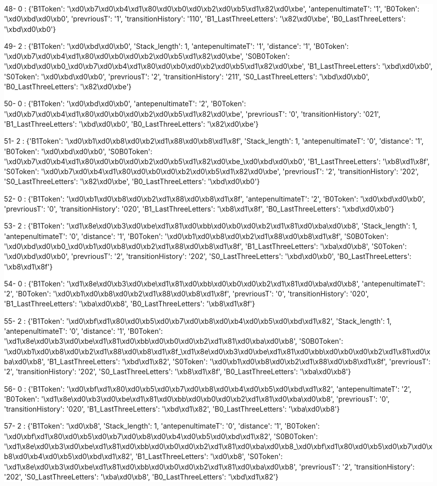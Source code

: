 48- 0 : {'B1Token': '\xd0\xb7\xd0\xb4\xd1\x80\xd0\xb0\xd0\xb2\xd0\xb5\xd1\x82\xd0\xbe', 'antepenultimateT': '1', 'B0Token': '\xd0\xbd\xd0\xb0', 'prevriousT': '1', 'transitionHistory': '110', 'B1_LastThreeLetters': '\x82\xd0\xbe', 'B0_LastThreeLetters': '\xbd\xd0\xb0'}

49- 2 : {'B1Token': '\xd0\xbd\xd0\xb0', 'Stack_length': 1, 'antepenultimateT': '1', 'distance': '1', 'B0Token': '\xd0\xb7\xd0\xb4\xd1\x80\xd0\xb0\xd0\xb2\xd0\xb5\xd1\x82\xd0\xbe', 'S0B0Token': '\xd0\xbd\xd0\xb0_\xd0\xb7\xd0\xb4\xd1\x80\xd0\xb0\xd0\xb2\xd0\xb5\xd1\x82\xd0\xbe', 'B1_LastThreeLetters': '\xbd\xd0\xb0', 'S0Token': '\xd0\xbd\xd0\xb0', 'prevriousT': '2', 'transitionHistory': '211', 'S0_LastThreeLetters': '\xbd\xd0\xb0', 'B0_LastThreeLetters': '\x82\xd0\xbe'}

50- 0 : {'B1Token': '\xd0\xbd\xd0\xb0', 'antepenultimateT': '2', 'B0Token': '\xd0\xb7\xd0\xb4\xd1\x80\xd0\xb0\xd0\xb2\xd0\xb5\xd1\x82\xd0\xbe', 'prevriousT': '0', 'transitionHistory': '021', 'B1_LastThreeLetters': '\xbd\xd0\xb0', 'B0_LastThreeLetters': '\x82\xd0\xbe'}

51- 2 : {'B1Token': '\xd0\xb1\xd0\xb8\xd0\xb2\xd1\x88\xd0\xb8\xd1\x8f', 'Stack_length': 1, 'antepenultimateT': '0', 'distance': '1', 'B0Token': '\xd0\xbd\xd0\xb0', 'S0B0Token': '\xd0\xb7\xd0\xb4\xd1\x80\xd0\xb0\xd0\xb2\xd0\xb5\xd1\x82\xd0\xbe_\xd0\xbd\xd0\xb0', 'B1_LastThreeLetters': '\xb8\xd1\x8f', 'S0Token': '\xd0\xb7\xd0\xb4\xd1\x80\xd0\xb0\xd0\xb2\xd0\xb5\xd1\x82\xd0\xbe', 'prevriousT': '2', 'transitionHistory': '202', 'S0_LastThreeLetters': '\x82\xd0\xbe', 'B0_LastThreeLetters': '\xbd\xd0\xb0'}

52- 0 : {'B1Token': '\xd0\xb1\xd0\xb8\xd0\xb2\xd1\x88\xd0\xb8\xd1\x8f', 'antepenultimateT': '2', 'B0Token': '\xd0\xbd\xd0\xb0', 'prevriousT': '0', 'transitionHistory': '020', 'B1_LastThreeLetters': '\xb8\xd1\x8f', 'B0_LastThreeLetters': '\xbd\xd0\xb0'}

53- 2 : {'B1Token': '\xd1\x8e\xd0\xb3\xd0\xbe\xd1\x81\xd0\xbb\xd0\xb0\xd0\xb2\xd1\x81\xd0\xba\xd0\xb8', 'Stack_length': 1, 'antepenultimateT': '0', 'distance': '1', 'B0Token': '\xd0\xb1\xd0\xb8\xd0\xb2\xd1\x88\xd0\xb8\xd1\x8f', 'S0B0Token': '\xd0\xbd\xd0\xb0_\xd0\xb1\xd0\xb8\xd0\xb2\xd1\x88\xd0\xb8\xd1\x8f', 'B1_LastThreeLetters': '\xba\xd0\xb8', 'S0Token': '\xd0\xbd\xd0\xb0', 'prevriousT': '2', 'transitionHistory': '202', 'S0_LastThreeLetters': '\xbd\xd0\xb0', 'B0_LastThreeLetters': '\xb8\xd1\x8f'}

54- 0 : {'B1Token': '\xd1\x8e\xd0\xb3\xd0\xbe\xd1\x81\xd0\xbb\xd0\xb0\xd0\xb2\xd1\x81\xd0\xba\xd0\xb8', 'antepenultimateT': '2', 'B0Token': '\xd0\xb1\xd0\xb8\xd0\xb2\xd1\x88\xd0\xb8\xd1\x8f', 'prevriousT': '0', 'transitionHistory': '020', 'B1_LastThreeLetters': '\xba\xd0\xb8', 'B0_LastThreeLetters': '\xb8\xd1\x8f'}

55- 2 : {'B1Token': '\xd0\xbf\xd1\x80\xd0\xb5\xd0\xb7\xd0\xb8\xd0\xb4\xd0\xb5\xd0\xbd\xd1\x82', 'Stack_length': 1, 'antepenultimateT': '0', 'distance': '1', 'B0Token': '\xd1\x8e\xd0\xb3\xd0\xbe\xd1\x81\xd0\xbb\xd0\xb0\xd0\xb2\xd1\x81\xd0\xba\xd0\xb8', 'S0B0Token': '\xd0\xb1\xd0\xb8\xd0\xb2\xd1\x88\xd0\xb8\xd1\x8f_\xd1\x8e\xd0\xb3\xd0\xbe\xd1\x81\xd0\xbb\xd0\xb0\xd0\xb2\xd1\x81\xd0\xba\xd0\xb8', 'B1_LastThreeLetters': '\xbd\xd1\x82', 'S0Token': '\xd0\xb1\xd0\xb8\xd0\xb2\xd1\x88\xd0\xb8\xd1\x8f', 'prevriousT': '2', 'transitionHistory': '202', 'S0_LastThreeLetters': '\xb8\xd1\x8f', 'B0_LastThreeLetters': '\xba\xd0\xb8'}

56- 0 : {'B1Token': '\xd0\xbf\xd1\x80\xd0\xb5\xd0\xb7\xd0\xb8\xd0\xb4\xd0\xb5\xd0\xbd\xd1\x82', 'antepenultimateT': '2', 'B0Token': '\xd1\x8e\xd0\xb3\xd0\xbe\xd1\x81\xd0\xbb\xd0\xb0\xd0\xb2\xd1\x81\xd0\xba\xd0\xb8', 'prevriousT': '0', 'transitionHistory': '020', 'B1_LastThreeLetters': '\xbd\xd1\x82', 'B0_LastThreeLetters': '\xba\xd0\xb8'}

57- 2 : {'B1Token': '\xd0\xb8', 'Stack_length': 1, 'antepenultimateT': '0', 'distance': '1', 'B0Token': '\xd0\xbf\xd1\x80\xd0\xb5\xd0\xb7\xd0\xb8\xd0\xb4\xd0\xb5\xd0\xbd\xd1\x82', 'S0B0Token': '\xd1\x8e\xd0\xb3\xd0\xbe\xd1\x81\xd0\xbb\xd0\xb0\xd0\xb2\xd1\x81\xd0\xba\xd0\xb8_\xd0\xbf\xd1\x80\xd0\xb5\xd0\xb7\xd0\xb8\xd0\xb4\xd0\xb5\xd0\xbd\xd1\x82', 'B1_LastThreeLetters': '\xd0\xb8', 'S0Token': '\xd1\x8e\xd0\xb3\xd0\xbe\xd1\x81\xd0\xbb\xd0\xb0\xd0\xb2\xd1\x81\xd0\xba\xd0\xb8', 'prevriousT': '2', 'transitionHistory': '202', 'S0_LastThreeLetters': '\xba\xd0\xb8', 'B0_LastThreeLetters': '\xbd\xd1\x82'}
